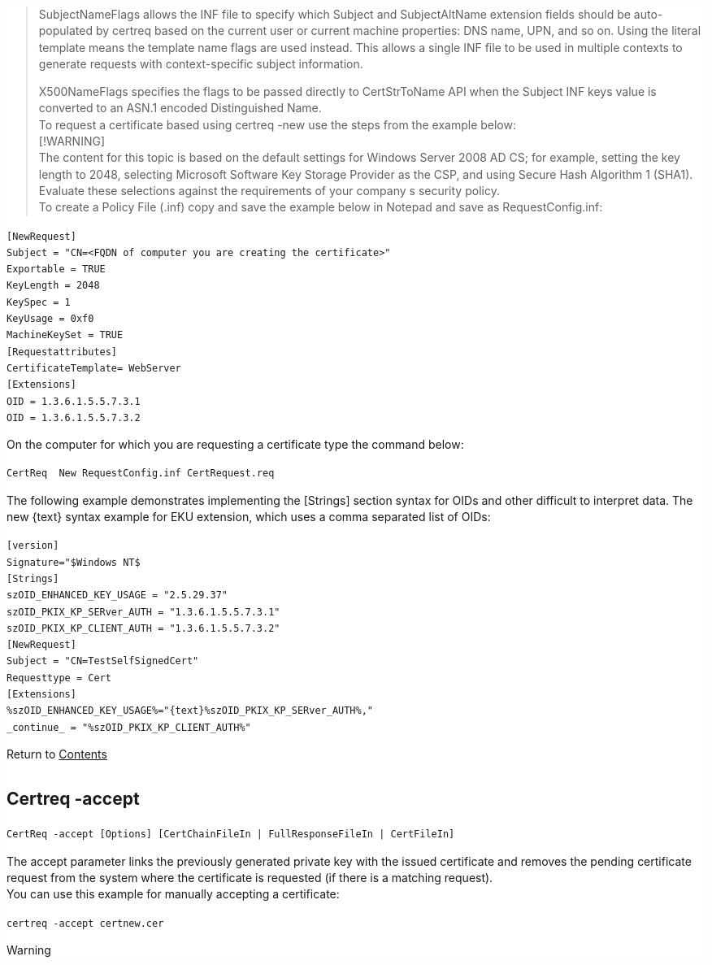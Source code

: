 > SubjectNameFlags allows the INF file to specify which Subject and SubjectAltName extension fields should be auto-populated by certreq based on the current user or current machine properties: DNS name, UPN, and so on. Using the literal  template  means the template name flags are used instead. This allows a single INF file to be used in multiple contexts to generate requests with context-specific subject information.  
>   
> X500NameFlags specifies the flags to be passed directly to CertStrToName API when the Subject INF keys value is converted to an ASN.1 encoded Distinguished Name.  
To request a certificate based using certreq -new use the steps from the example below:  
> [!WARNING]  
> The content for this topic is based on the default settings for Windows Server 2008 AD CS; for example, setting the key length to 2048, selecting Microsoft Software Key Storage Provider as the CSP, and using Secure Hash Algorithm 1 (SHA1). Evaluate these selections against the requirements of your company s security policy.  
To create a Policy File (.inf) copy and save the example below in Notepad and save as RequestConfig.inf:  
```  
[NewRequest]   
Subject = "CN=<FQDN of computer you are creating the certificate>"   
Exportable = TRUE   
KeyLength = 2048   
KeySpec = 1   
KeyUsage = 0xf0   
MachineKeySet = TRUE   
[Requestattributes]  
CertificateTemplate= WebServer   
[Extensions]   
OID = 1.3.6.1.5.5.7.3.1   
OID = 1.3.6.1.5.5.7.3.2  
```  
On the computer for which you are requesting a certificate type the command below:  
```  
CertReq  New RequestConfig.inf CertRequest.req  
```  
The following example demonstrates implementing the [Strings] section syntax for OIDs and other difficult to interpret data. The new {text} syntax example for EKU extension, which uses a comma separated list of OIDs:  
```  
[version]  
Signature="$Windows NT$  
[Strings]  
szOID_ENHANCED_KEY_USAGE = "2.5.29.37"  
szOID_PKIX_KP_SERver_AUTH = "1.3.6.1.5.5.7.3.1"  
szOID_PKIX_KP_CLIENT_AUTH = "1.3.6.1.5.5.7.3.2"  
[NewRequest]  
Subject = "CN=TestSelfSignedCert"  
Requesttype = Cert  
[Extensions]  
%szOID_ENHANCED_KEY_USAGE%="{text}%szOID_PKIX_KP_SERver_AUTH%,"  
_continue_ = "%szOID_PKIX_KP_CLIENT_AUTH%"  
```  
Return to [Contents](certreq_1.md#BKMK_Contents)  
## <a name="BKMK_accept"></a>Certreq -accept  
```  
CertReq -accept [Options] [CertChainFileIn | FullResponseFileIn | CertFileIn]  
```  
The  accept parameter links the previously generated private key with the issued certificate and removes the pending certificate request from the system where the certificate is requested (if there is a matching request).  
You can use this example for manually accepting a certificate:  
```  
certreq -accept certnew.cer  
```  
> [!WARNING]  